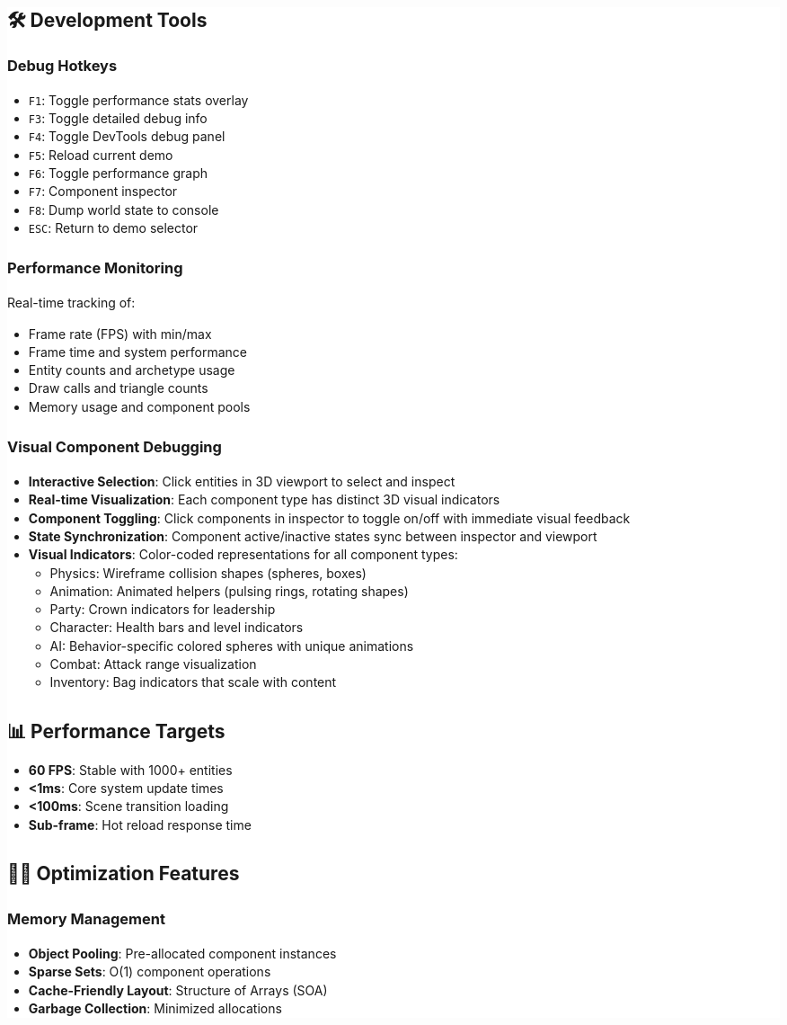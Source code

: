 ## 🛠️ Development Tools

### Debug Hotkeys
- `F1`: Toggle performance stats overlay
- `F3`: Toggle detailed debug info
- `F4`: Toggle DevTools debug panel
- `F5`: Reload current demo
- `F6`: Toggle performance graph
- `F7`: Component inspector
- `F8`: Dump world state to console
- `ESC`: Return to demo selector

### Performance Monitoring
Real-time tracking of:
- Frame rate (FPS) with min/max
- Frame time and system performance
- Entity counts and archetype usage
- Draw calls and triangle counts
- Memory usage and component pools

### Visual Component Debugging
- **Interactive Selection**: Click entities in 3D viewport to select and inspect
- **Real-time Visualization**: Each component type has distinct 3D visual indicators
- **Component Toggling**: Click components in inspector to toggle on/off with immediate visual feedback
- **State Synchronization**: Component active/inactive states sync between inspector and viewport
- **Visual Indicators**: Color-coded representations for all component types:
  - Physics: Wireframe collision shapes (spheres, boxes)
  - Animation: Animated helpers (pulsing rings, rotating shapes)
  - Party: Crown indicators for leadership
  - Character: Health bars and level indicators
  - AI: Behavior-specific colored spheres with unique animations
  - Combat: Attack range visualization
  - Inventory: Bag indicators that scale with content

## 📊 Performance Targets

- **60 FPS**: Stable with 1000+ entities
- **<1ms**: Core system update times
- **<100ms**: Scene transition loading
- **Sub-frame**: Hot reload response time

## 🏃‍♂️ Optimization Features

### Memory Management
- **Object Pooling**: Pre-allocated component instances
- **Sparse Sets**: O(1) component operations
- **Cache-Friendly Layout**: Structure of Arrays (SOA)
- **Garbage Collection**: Minimized allocations

